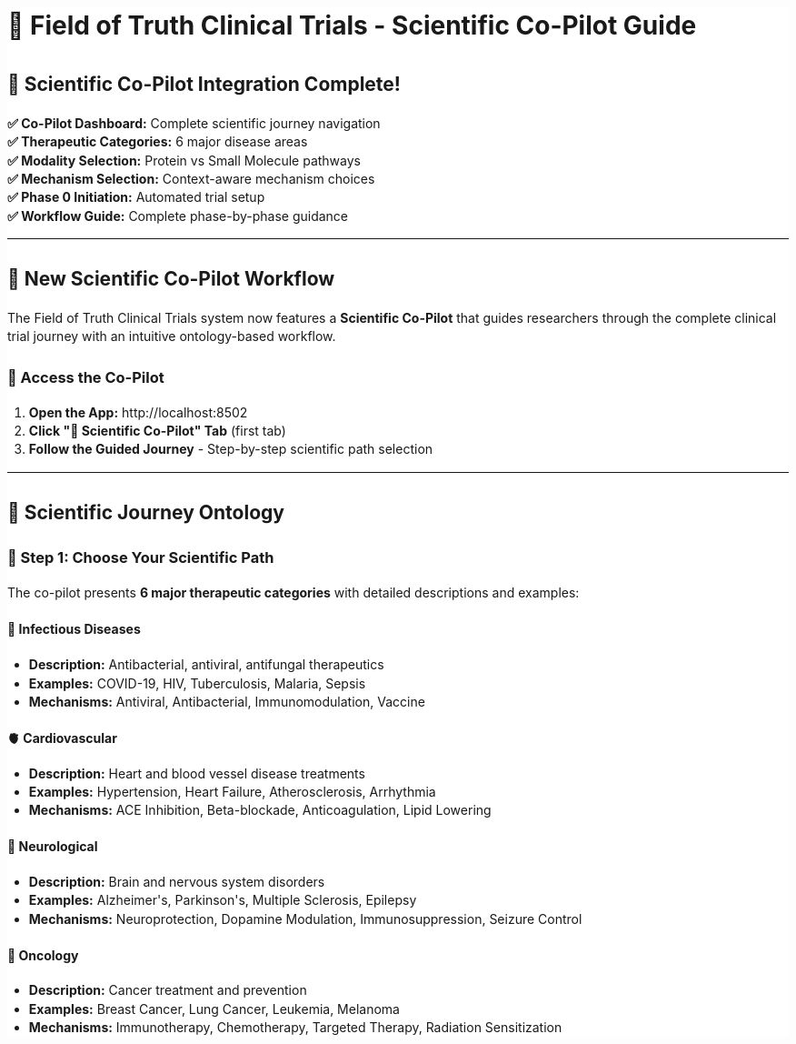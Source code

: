 # 🧬 Field of Truth Clinical Trials - Scientific Co-Pilot Guide

## 🎉 **Scientific Co-Pilot Integration Complete!**

**✅ Co-Pilot Dashboard:** Complete scientific journey navigation  
**✅ Therapeutic Categories:** 6 major disease areas  
**✅ Modality Selection:** Protein vs Small Molecule pathways  
**✅ Mechanism Selection:** Context-aware mechanism choices  
**✅ Phase 0 Initiation:** Automated trial setup  
**✅ Workflow Guide:** Complete phase-by-phase guidance  

---

## 🚀 **New Scientific Co-Pilot Workflow**

The Field of Truth Clinical Trials system now features a **Scientific Co-Pilot** that guides researchers through the complete clinical trial journey with an intuitive ontology-based workflow.

### **📍 Access the Co-Pilot**
1. **Open the App:** http://localhost:8502
2. **Click "🧬 Scientific Co-Pilot" Tab** (first tab)
3. **Follow the Guided Journey** - Step-by-step scientific path selection

---

## 🔬 **Scientific Journey Ontology**

### **🎯 Step 1: Choose Your Scientific Path**

The co-pilot presents **6 major therapeutic categories** with detailed descriptions and examples:

#### **🦠 Infectious Diseases**
- **Description:** Antibacterial, antiviral, antifungal therapeutics
- **Examples:** COVID-19, HIV, Tuberculosis, Malaria, Sepsis
- **Mechanisms:** Antiviral, Antibacterial, Immunomodulation, Vaccine

#### **🫀 Cardiovascular**
- **Description:** Heart and blood vessel disease treatments
- **Examples:** Hypertension, Heart Failure, Atherosclerosis, Arrhythmia
- **Mechanisms:** ACE Inhibition, Beta-blockade, Anticoagulation, Lipid Lowering

#### **🧠 Neurological**
- **Description:** Brain and nervous system disorders
- **Examples:** Alzheimer's, Parkinson's, Multiple Sclerosis, Epilepsy
- **Mechanisms:** Neuroprotection, Dopamine Modulation, Immunosuppression, Seizure Control

#### **🦴 Oncology**
- **Description:** Cancer treatment and prevention
- **Examples:** Breast Cancer, Lung Cancer, Leukemia, Melanoma
- **Mechanisms:** Immunotherapy, Chemotherapy, Targeted Therapy, Radiation Sensitization
